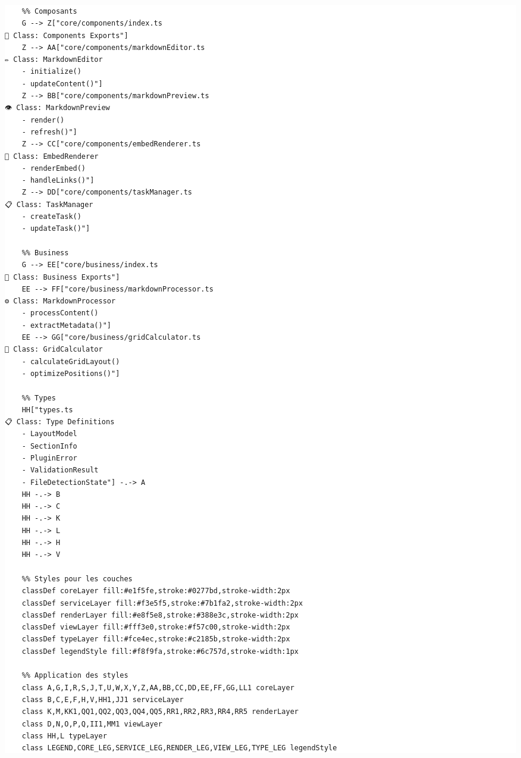 ```mermaid
    %% Composants
    G --> Z["core/components/index.ts
🧩 Class: Components Exports"]
    Z --> AA["core/components/markdownEditor.ts
✏️ Class: MarkdownEditor
    - initialize()
    - updateContent()"]
    Z --> BB["core/components/markdownPreview.ts
👁️ Class: MarkdownPreview
    - render()
    - refresh()"]
    Z --> CC["core/components/embedRenderer.ts
🔗 Class: EmbedRenderer
    - renderEmbed()
    - handleLinks()"]
    Z --> DD["core/components/taskManager.ts
📋 Class: TaskManager
    - createTask()
    - updateTask()"]
    
    %% Business
    G --> EE["core/business/index.ts
💼 Class: Business Exports"]
    EE --> FF["core/business/markdownProcessor.ts
⚙️ Class: MarkdownProcessor
    - processContent()
    - extractMetadata()"]
    EE --> GG["core/business/gridCalculator.ts
📐 Class: GridCalculator
    - calculateGridLayout()
    - optimizePositions()"]
    
    %% Types
    HH["types.ts
📋 Class: Type Definitions
    - LayoutModel
    - SectionInfo
    - PluginError
    - ValidationResult
    - FileDetectionState"] -.-> A
    HH -.-> B
    HH -.-> C
    HH -.-> K
    HH -.-> L
    HH -.-> H
    HH -.-> V

    %% Styles pour les couches
    classDef coreLayer fill:#e1f5fe,stroke:#0277bd,stroke-width:2px
    classDef serviceLayer fill:#f3e5f5,stroke:#7b1fa2,stroke-width:2px
    classDef renderLayer fill:#e8f5e8,stroke:#388e3c,stroke-width:2px
    classDef viewLayer fill:#fff3e0,stroke:#f57c00,stroke-width:2px
    classDef typeLayer fill:#fce4ec,stroke:#c2185b,stroke-width:2px
    classDef legendStyle fill:#f8f9fa,stroke:#6c757d,stroke-width:1px

    %% Application des styles
    class A,G,I,R,S,J,T,U,W,X,Y,Z,AA,BB,CC,DD,EE,FF,GG,LL1 coreLayer
    class B,C,E,F,H,V,HH1,JJ1 serviceLayer
    class K,M,KK1,QQ1,QQ2,QQ3,QQ4,QQ5,RR1,RR2,RR3,RR4,RR5 renderLayer
    class D,N,O,P,Q,II1,MM1 viewLayer
    class HH,L typeLayer
    class LEGEND,CORE_LEG,SERVICE_LEG,RENDER_LEG,VIEW_LEG,TYPE_LEG legendStyle
```